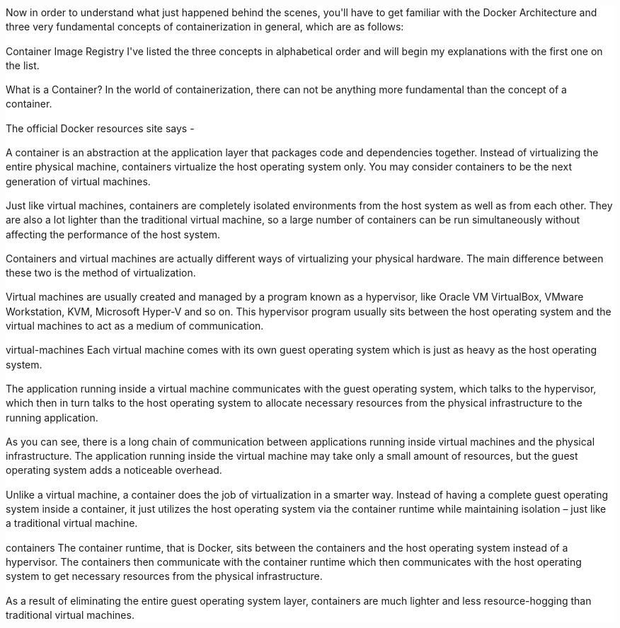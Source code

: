 Now in order to understand what just happened behind the scenes, you'll have to get familiar with the Docker Architecture and three very fundamental concepts of containerization in general, which are as follows:

Container
Image
Registry
I've listed the three concepts in alphabetical order and will begin my explanations with the first one on the list.

What is a Container?
In the world of containerization, there can not be anything more fundamental than the concept of a container.

The official Docker resources site says -

A container is an abstraction at the application layer that packages code and dependencies together. Instead of virtualizing the entire physical machine, containers virtualize the host operating system only.
You may consider containers to be the next generation of virtual machines.

Just like virtual machines, containers are completely isolated environments from the host system as well as from each other. They are also a lot lighter than the traditional virtual machine, so a large number of containers can be run simultaneously without affecting the performance of the host system.‌

Containers and virtual machines are actually different ways of virtualizing your physical hardware. The main difference between these two is the method of virtualization.

Virtual machines are usually created and managed by a program known as a hypervisor, like Oracle VM VirtualBox, VMware Workstation, KVM, Microsoft Hyper-V and so on. This hypervisor program usually sits between the host operating system and the virtual machines to act as a medium of communication.

virtual-machines
Each virtual machine comes with its own guest operating system which is just as heavy as the host operating system.

The application running inside a virtual machine communicates with the guest operating system, which talks to the hypervisor, which then in turn talks to the host operating system to allocate necessary resources from the physical infrastructure to the running application.

As you can see, there is a long chain of communication between applications running inside virtual machines and the physical infrastructure. The application running inside the virtual machine may take only a small amount of resources, but the guest operating system adds a noticeable overhead.

Unlike a virtual machine, a container does the job of virtualization in a smarter way. Instead of having a complete guest operating system inside a container, it just utilizes the host operating system via the container runtime while maintaining isolation – just like a traditional virtual machine.

containers
The container runtime, that is Docker, sits between the containers and the host operating system instead of a hypervisor. The containers then communicate with the container runtime which then communicates with the host operating system to get necessary resources from the physical infrastructure.

As a result of eliminating the entire guest operating system layer, containers are much lighter and less resource-hogging than traditional virtual machines.
